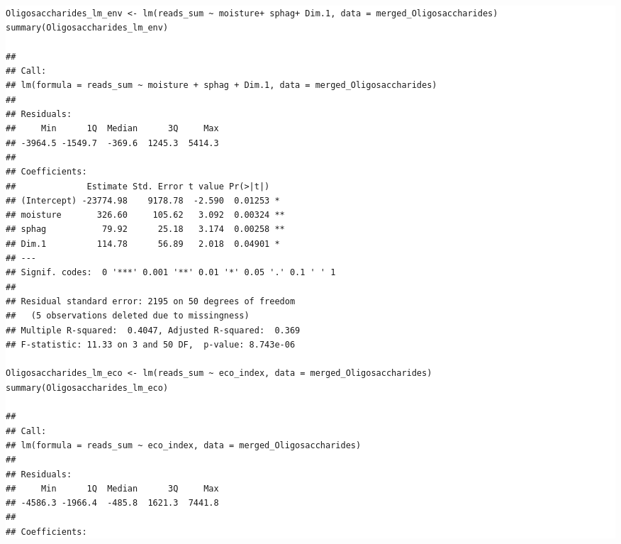     Oligosaccharides_lm_env <- lm(reads_sum ~ moisture+ sphag+ Dim.1, data = merged_Oligosaccharides)
    summary(Oligosaccharides_lm_env)

    ## 
    ## Call:
    ## lm(formula = reads_sum ~ moisture + sphag + Dim.1, data = merged_Oligosaccharides)
    ## 
    ## Residuals:
    ##     Min      1Q  Median      3Q     Max 
    ## -3964.5 -1549.7  -369.6  1245.3  5414.3 
    ## 
    ## Coefficients:
    ##              Estimate Std. Error t value Pr(>|t|)   
    ## (Intercept) -23774.98    9178.78  -2.590  0.01253 * 
    ## moisture       326.60     105.62   3.092  0.00324 **
    ## sphag           79.92      25.18   3.174  0.00258 **
    ## Dim.1          114.78      56.89   2.018  0.04901 * 
    ## ---
    ## Signif. codes:  0 '***' 0.001 '**' 0.01 '*' 0.05 '.' 0.1 ' ' 1
    ## 
    ## Residual standard error: 2195 on 50 degrees of freedom
    ##   (5 observations deleted due to missingness)
    ## Multiple R-squared:  0.4047, Adjusted R-squared:  0.369 
    ## F-statistic: 11.33 on 3 and 50 DF,  p-value: 8.743e-06

    Oligosaccharides_lm_eco <- lm(reads_sum ~ eco_index, data = merged_Oligosaccharides)
    summary(Oligosaccharides_lm_eco)

    ## 
    ## Call:
    ## lm(formula = reads_sum ~ eco_index, data = merged_Oligosaccharides)
    ## 
    ## Residuals:
    ##     Min      1Q  Median      3Q     Max 
    ## -4586.3 -1966.4  -485.8  1621.3  7441.8 
    ## 
    ## Coefficients: